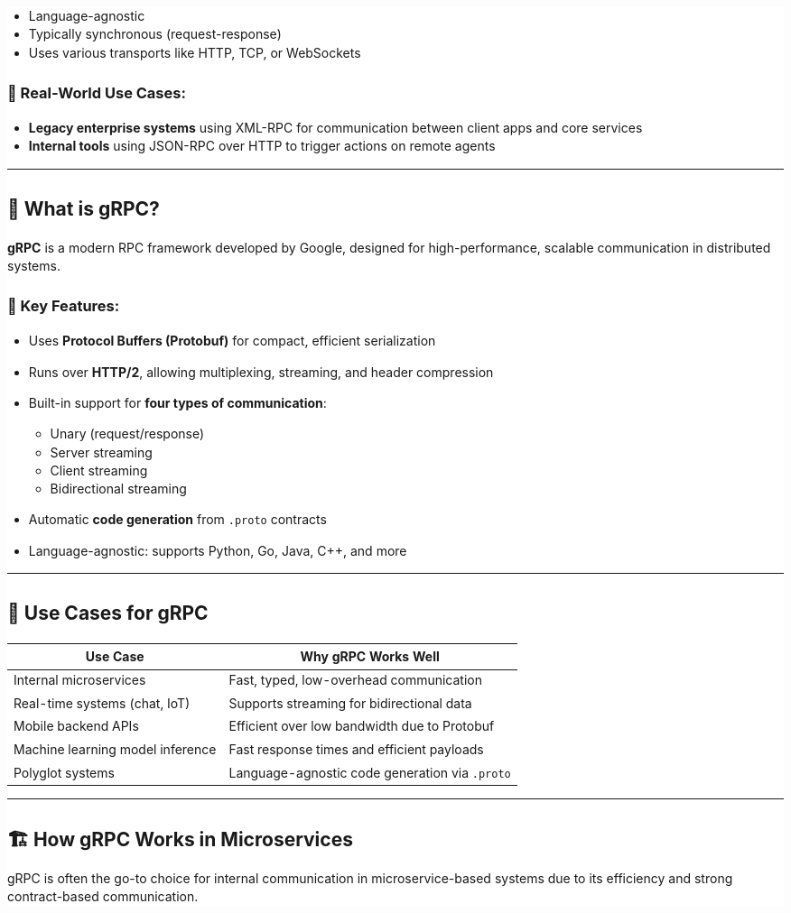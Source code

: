 * Language-agnostic
* Typically synchronous (request-response)
* Uses various transports like HTTP, TCP, or WebSockets

### 🧪 Real-World Use Cases:

* **Legacy enterprise systems** using XML-RPC for communication between client apps and core services
* **Internal tools** using JSON-RPC over HTTP to trigger actions on remote agents

---

## 🚀 What is gRPC?

**gRPC** is a modern RPC framework developed by Google, designed for high-performance, scalable communication in distributed systems.

### 🔑 Key Features:

* Uses **Protocol Buffers (Protobuf)** for compact, efficient serialization
* Runs over **HTTP/2**, allowing multiplexing, streaming, and header compression
* Built-in support for **four types of communication**:

  * Unary (request/response)
  * Server streaming
  * Client streaming
  * Bidirectional streaming
* Automatic **code generation** from `.proto` contracts
* Language-agnostic: supports Python, Go, Java, C++, and more

---

## 🧰 Use Cases for gRPC

| Use Case                         | Why gRPC Works Well                            |
| -------------------------------- | ---------------------------------------------- |
| Internal microservices           | Fast, typed, low-overhead communication        |
| Real-time systems (chat, IoT)    | Supports streaming for bidirectional data      |
| Mobile backend APIs              | Efficient over low bandwidth due to Protobuf   |
| Machine learning model inference | Fast response times and efficient payloads     |
| Polyglot systems                 | Language-agnostic code generation via `.proto` |

---

## 🏗️ How gRPC Works in Microservices

gRPC is often the go-to choice for internal communication in microservice-based systems due to its efficiency and strong contract-based communication.
